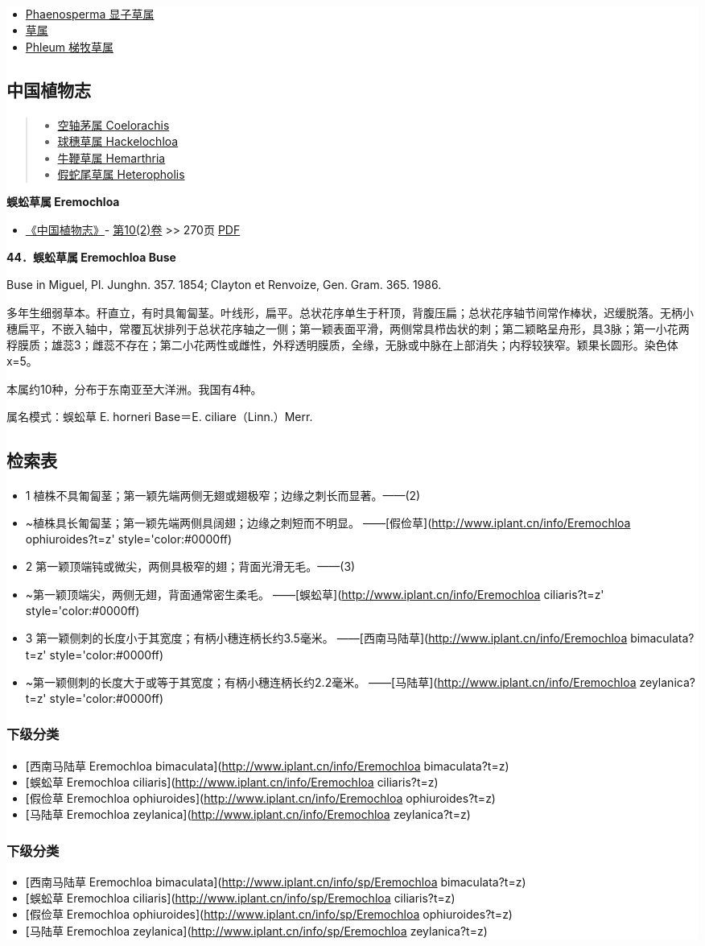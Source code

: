 * [Phaenosperma  显子草属](http://www.iplant.cn/info/Phaenosperma?t=foc)
* [草属](http://www.iplant.cn/info/Phalaris?t=foc)
* [Phleum  梯牧草属](http://www.iplant.cn/info/Phleum?t=foc)


## 中国植物志

> * [空轴茅属  Coelorachis](http://www.iplant.cn/info/Coelorachis?t=z)
> * [球穗草属  Hackelochloa](http://www.iplant.cn/info/Hackelochloa?t=z)
> * [牛鞭草属  Hemarthria](http://www.iplant.cn/info/Hemarthria?t=z)
> * [假蛇尾草属  Heteropholis](http://www.iplant.cn/info/Heteropholis?t=z)


**蜈蚣草属 Eremochloa**

* [《中国植物志》](http://www.iplant.cn/frps)- [第10(2)卷](http://www.iplant.cn/frps/vol/10(2)) >> 270页 [PDF](http://www.iplant.cn/frps/pdf/10(2)/270y.pdf)


**44．蜈蚣草属 Eremochloa Buse**

Buse in Miguel, Pl. Junghn. 357. 1854; Clayton et Renvoize, Gen. Gram. 365. 1986.

多年生细弱草本。秆直立，有时具匍匐茎。叶线形，扁平。总状花序单生于秆顶，背腹压扁；总状花序轴节间常作棒状，迟缓脱落。无柄小穗扁平，不嵌入轴中，常覆瓦状排列于总状花序轴之一侧；第一颖表面平滑，两侧常具栉齿状的刺；第二颖略呈舟形，具3脉；第一小花两稃膜质；雄蕊3；雌蕊不存在；第二小花两性或雌性，外稃透明膜质，全缘，无脉或中脉在上部消失；内稃较狭窄。颖果长圆形。染色体x=5。

本属约10种，分布于东南亚至大洋洲。我国有4种。

属名模式：蜈蚣草 E. horneri Base＝E. ciliare（Linn.）Merr.

## 检索表

* 1 植株不具匍匐茎；第一颖先端两侧无翅或翅极窄；边缘之刺长而显著。——(2)
* ~植株具长匍匐茎；第一颖先端两侧具阔翅；边缘之刺短而不明显。 ——[假俭草](http://www.iplant.cn/info/Eremochloa ophiuroides?t=z'  style='color:#0000ff)


* 2 第一颖顶端钝或微尖，两侧具极窄的翅；背面光滑无毛。——(3)
* ~第一颖顶端尖，两侧无翅，背面通常密生柔毛。 ——[蜈蚣草](http://www.iplant.cn/info/Eremochloa ciliaris?t=z'  style='color:#0000ff)


* 3 第一颖侧刺的长度小于其宽度；有柄小穗连柄长约3.5毫米。 ——[西南马陆草](http://www.iplant.cn/info/Eremochloa bimaculata?t=z'  style='color:#0000ff)

* ~第一颖侧刺的长度大于或等于其宽度；有柄小穗连柄长约2.2毫米。 ——[马陆草](http://www.iplant.cn/info/Eremochloa zeylanica?t=z'  style='color:#0000ff)

### 下级分类
* [西南马陆草  Eremochloa bimaculata](http://www.iplant.cn/info/Eremochloa bimaculata?t=z)
* [蜈蚣草  Eremochloa ciliaris](http://www.iplant.cn/info/Eremochloa ciliaris?t=z)
* [假俭草  Eremochloa ophiuroides](http://www.iplant.cn/info/Eremochloa ophiuroides?t=z)
* [马陆草  Eremochloa zeylanica](http://www.iplant.cn/info/Eremochloa zeylanica?t=z)

### 下级分类
* [西南马陆草  Eremochloa bimaculata](http://www.iplant.cn/info/sp/Eremochloa bimaculata?t=z)
* [蜈蚣草  Eremochloa ciliaris](http://www.iplant.cn/info/sp/Eremochloa ciliaris?t=z)
* [假俭草  Eremochloa ophiuroides](http://www.iplant.cn/info/sp/Eremochloa ophiuroides?t=z)
* [马陆草  Eremochloa zeylanica](http://www.iplant.cn/info/sp/Eremochloa zeylanica?t=z)
